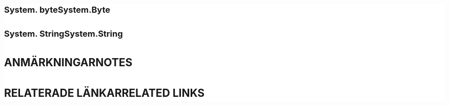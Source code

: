 ### <span data-ttu-id="2bf6b-164">System. byte</span><span class="sxs-lookup"><span data-stu-id="2bf6b-164">System.Byte</span></span>

### <span data-ttu-id="2bf6b-165">System. String</span><span class="sxs-lookup"><span data-stu-id="2bf6b-165">System.String</span></span>

## <span data-ttu-id="2bf6b-166">ANMÄRKNINGAR</span><span class="sxs-lookup"><span data-stu-id="2bf6b-166">NOTES</span></span>

## <span data-ttu-id="2bf6b-167">RELATERADE LÄNKAR</span><span class="sxs-lookup"><span data-stu-id="2bf6b-167">RELATED LINKS</span></span>
